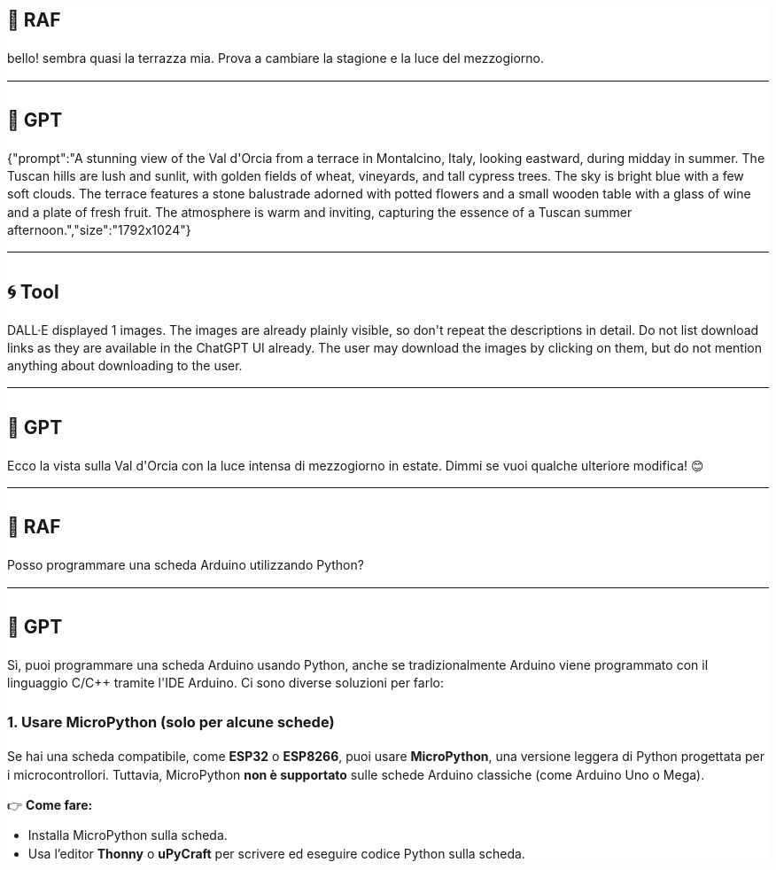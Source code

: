 ## 👤 **RAF**

bello! sembra quasi la terrazza mia. 
Prova a cambiare la stagione e la luce del mezzogiorno.

---

## 🤖 **GPT**

{"prompt":"A stunning view of the Val d'Orcia from a terrace in Montalcino, Italy, looking eastward, during midday in summer. The Tuscan hills are lush and sunlit, with golden fields of wheat, vineyards, and tall cypress trees. The sky is bright blue with a few soft clouds. The terrace features a stone balustrade adorned with potted flowers and a small wooden table with a glass of wine and a plate of fresh fruit. The atmosphere is warm and inviting, capturing the essence of a Tuscan summer afternoon.","size":"1792x1024"}

---

## 🌀 **Tool**

DALL·E displayed 1 images. The images are already plainly visible, so don't repeat the descriptions in detail. Do not list download links as they are available in the ChatGPT UI already. The user may download the images by clicking on them, but do not mention anything about downloading to the user.

---

## 🤖 **GPT**

Ecco la vista sulla Val d'Orcia con la luce intensa di mezzogiorno in estate. Dimmi se vuoi qualche ulteriore modifica! 😊

---

## 👤 **RAF**

Posso programmare una scheda Arduino utilizzando Python?

---

## 🤖 **GPT**

Sì, puoi programmare una scheda Arduino usando Python, anche se tradizionalmente Arduino viene programmato con il linguaggio C/C++ tramite l'IDE Arduino. Ci sono diverse soluzioni per farlo:

### **1. Usare MicroPython (solo per alcune schede)**
Se hai una scheda compatibile, come **ESP32** o **ESP8266**, puoi usare **MicroPython**, una versione leggera di Python progettata per i microcontrollori. Tuttavia, MicroPython **non è supportato** sulle schede Arduino classiche (come Arduino Uno o Mega).

👉 **Come fare:**
- Installa MicroPython sulla scheda.
- Usa l’editor **Thonny** o **uPyCraft** per scrivere ed eseguire codice Python sulla scheda.
